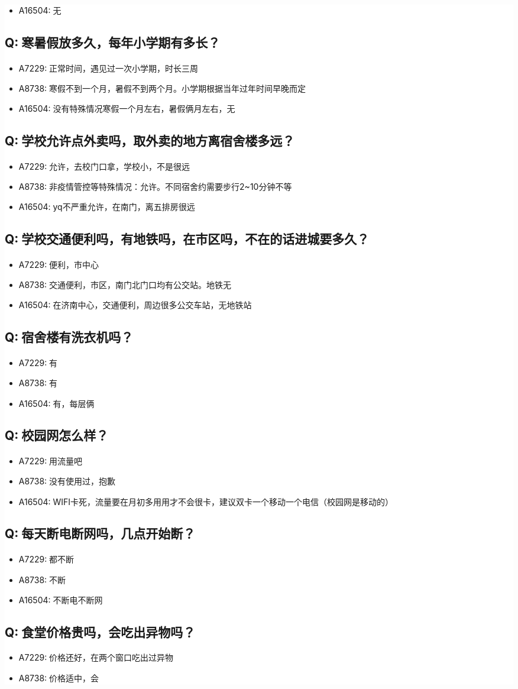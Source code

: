 - A16504: 无

## Q: 寒暑假放多久，每年小学期有多长？

- A7229: 正常时间，遇见过一次小学期，时长三周

- A8738: 寒假不到一个月，暑假不到两个月。小学期根据当年过年时间早晚而定

- A16504: 没有特殊情况寒假一个月左右，暑假俩月左右，无

## Q: 学校允许点外卖吗，取外卖的地方离宿舍楼多远？

- A7229: 允许，去校门口拿，学校小，不是很远

- A8738: 非疫情管控等特殊情况：允许。不同宿舍约需要步行2\~10分钟不等

- A16504: yq不严重允许，在南门，离五排房很远

## Q: 学校交通便利吗，有地铁吗，在市区吗，不在的话进城要多久？

- A7229: 便利，市中心

- A8738: 交通便利，市区，南门北门口均有公交站。地铁无

- A16504: 在济南中心，交通便利，周边很多公交车站，无地铁站

## Q: 宿舍楼有洗衣机吗？

- A7229: 有

- A8738: 有

- A16504: 有，每层俩

## Q: 校园网怎么样？

- A7229: 用流量吧

- A8738: 没有使用过，抱歉

- A16504: WIFI卡死，流量要在月初多用用才不会很卡，建议双卡一个移动一个电信（校园网是移动的）

## Q: 每天断电断网吗，几点开始断？

- A7229: 都不断

- A8738: 不断

- A16504: 不断电不断网

## Q: 食堂价格贵吗，会吃出异物吗？

- A7229: 价格还好，在两个窗口吃出过异物

- A8738: 价格适中，会
